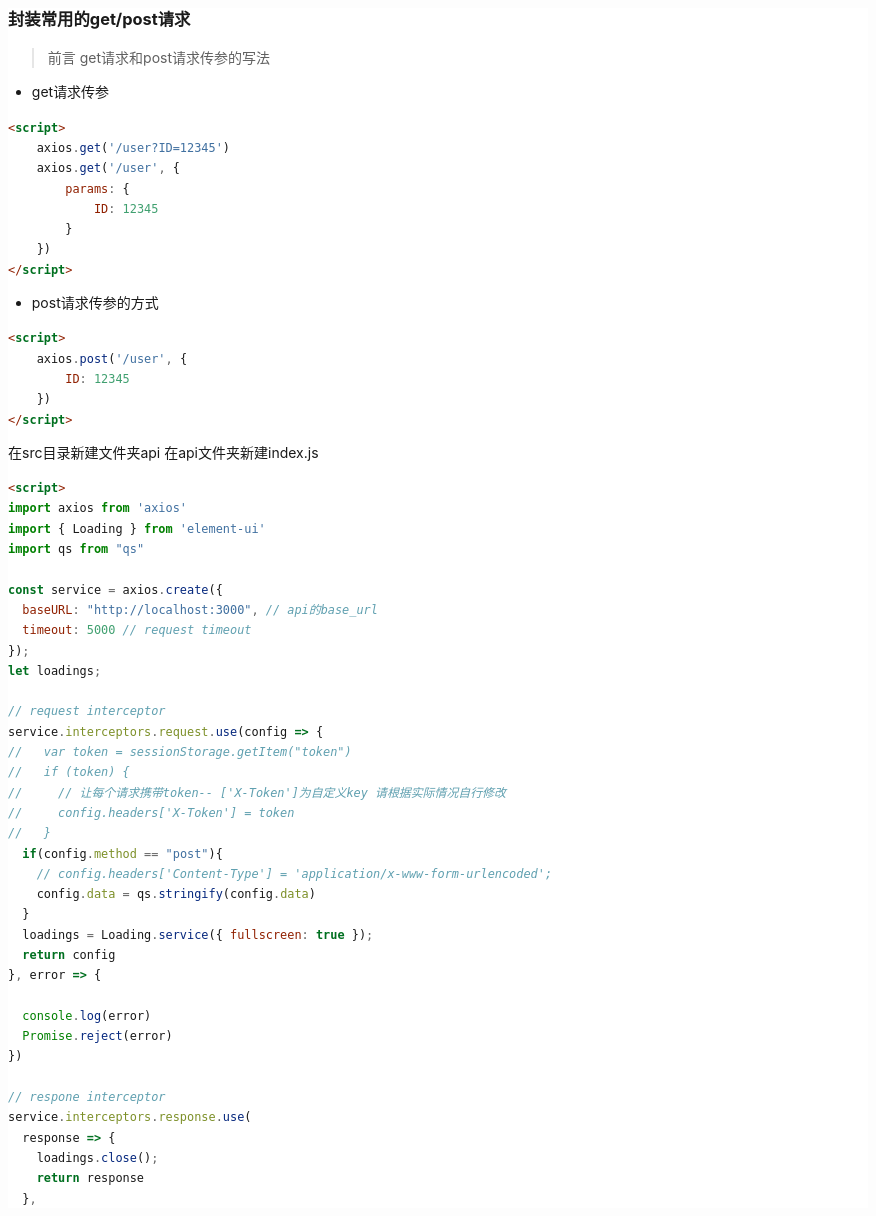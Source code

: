 ### 封装常用的get/post请求

> 前言
get请求和post请求传参的写法
+ get请求传参
``` html
<script>
    axios.get('/user?ID=12345')
    axios.get('/user', {
        params: {
            ID: 12345
        }
    })
</script>

```
+ post请求传参的方式
```html
<script>
    axios.post('/user', {
        ID: 12345
    })
</script>

```
在src目录新建文件夹api
在api文件夹新建index.js
``` html
<script>
import axios from 'axios'
import { Loading } from 'element-ui'
import qs from "qs"

const service = axios.create({
  baseURL: "http://localhost:3000", // api的base_url
  timeout: 5000 // request timeout
});
let loadings;

// request interceptor
service.interceptors.request.use(config => {
//   var token = sessionStorage.getItem("token")
//   if (token) {
//     // 让每个请求携带token-- ['X-Token']为自定义key 请根据实际情况自行修改
//     config.headers['X-Token'] = token
//   }
  if(config.method == "post"){
    // config.headers['Content-Type'] = 'application/x-www-form-urlencoded';
    config.data = qs.stringify(config.data)
  }
  loadings = Loading.service({ fullscreen: true });
  return config
}, error => {
  
  console.log(error)
  Promise.reject(error)
})

// respone interceptor
service.interceptors.response.use(
  response => {
    loadings.close();
    return response
  },
```